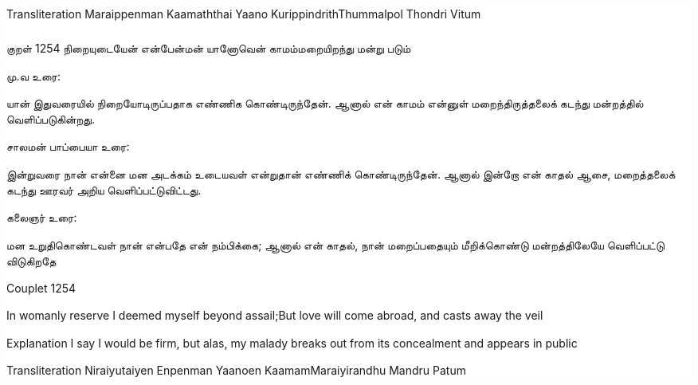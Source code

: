 


Transliteration
Maraippenman Kaamaththai  Yaano  KurippindrithThummalpol  Thondri  Vitum




###













குறள்
1254
 நிறையுடையேன் என்பேன்மன் யானோவென் காமம்மறையிறந்து மன்று படும்




மு.வ உரை:

யான் இதுவரையில் நிறையோடிருப்பதாக எண்ணிக கொண்டிருந்தேன். ஆனால் என் காமம் என்னுள் மறைந்திருத்தலைக் கடந்து மன்றத்தில் வெளிப்படுகின்றது.




சாலமன் பாப்பையா உரை:

இன்றுவரை நான் என்னை மன அடக்கம் உடையவள் என்றுதான்  எண்ணிக் கொண்டிருந்தேன்.  ஆனால் இன்றோ என் காதல் ஆசை, மறைத்தலைக் கடந்து ஊரவர் அறிய வெளிப்பட்டுவிட்டது.




கலைஞர் உரை:

மன உறுதிகொண்டவள் நான் என்பதே என் நம்பிக்கை; ஆனால் என் காதல், நான் மறைப்பதையும் மீறிக்கொண்டு மன்றத்திலேயே வெளிப்பட்டு விடுகிறதே




Couplet
1254


In womanly reserve I deemed myself beyond assail;But love will come abroad, and casts away the veil




Explanation
I say I would be firm, but alas, my malady breaks out from its concealment and appears in public




Transliteration
Niraiyutaiyen Enpenman  Yaanoen  KaamamMaraiyirandhu  Mandru  Patum


